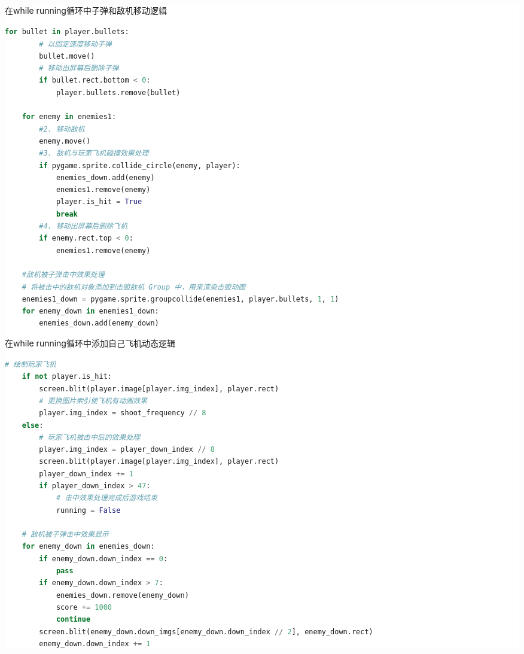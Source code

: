  

在while running循环中子弹和敌机移动逻辑

``` python
for bullet in player.bullets:
        # 以固定速度移动子弹
        bullet.move()
        # 移动出屏幕后删除子弹
        if bullet.rect.bottom < 0:
            player.bullets.remove(bullet)   

    for enemy in enemies1:
        #2. 移动敌机
        enemy.move()
        #3. 敌机与玩家飞机碰撞效果处理
        if pygame.sprite.collide_circle(enemy, player):
            enemies_down.add(enemy)
            enemies1.remove(enemy)
            player.is_hit = True
            break
        #4. 移动出屏幕后删除飞机    
        if enemy.rect.top < 0:
            enemies1.remove(enemy)

    #敌机被子弹击中效果处理
    # 将被击中的敌机对象添加到击毁敌机 Group 中，用来渲染击毁动画
    enemies1_down = pygame.sprite.groupcollide(enemies1, player.bullets, 1, 1)
    for enemy_down in enemies1_down:
        enemies_down.add(enemy_down)
```

 

在while running循环中添加自己飞机动态逻辑

``` python
# 绘制玩家飞机
    if not player.is_hit:
        screen.blit(player.image[player.img_index], player.rect)
        # 更换图片索引使飞机有动画效果
        player.img_index = shoot_frequency // 8
    else:
        # 玩家飞机被击中后的效果处理
        player.img_index = player_down_index // 8
        screen.blit(player.image[player.img_index], player.rect)
        player_down_index += 1
        if player_down_index > 47:
            # 击中效果处理完成后游戏结束
            running = False

    # 敌机被子弹击中效果显示
    for enemy_down in enemies_down:
        if enemy_down.down_index == 0:
            pass
        if enemy_down.down_index > 7:
            enemies_down.remove(enemy_down)
            score += 1000
            continue
        screen.blit(enemy_down.down_imgs[enemy_down.down_index // 2], enemy_down.rect)
        enemy_down.down_index += 1
```
